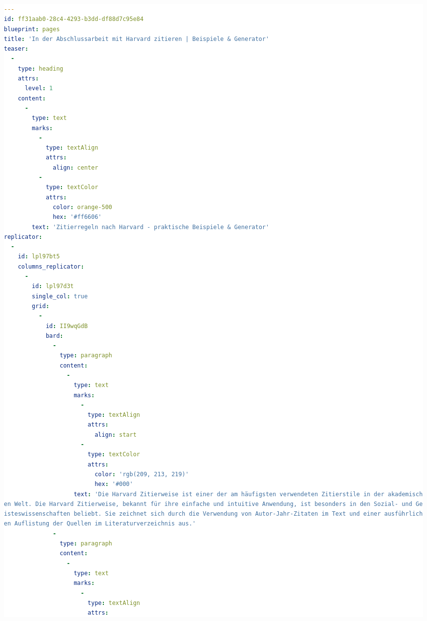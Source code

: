 ```yaml
---
id: ff31aab0-28c4-4293-b3dd-df88d7c95e84
blueprint: pages
title: 'In der Abschlussarbeit mit Harvard zitieren | Beispiele & Generator'
teaser:
  -
    type: heading
    attrs:
      level: 1
    content:
      -
        type: text
        marks:
          -
            type: textAlign
            attrs:
              align: center
          -
            type: textColor
            attrs:
              color: orange-500
              hex: '#ff6606'
        text: 'Zitierregeln nach Harvard - praktische Beispiele & Generator'
replicator:
  -
    id: lpl97bt5
    columns_replicator:
      -
        id: lpl97d3t
        single_col: true
        grid:
          -
            id: II9wqGdB
            bard:
              -
                type: paragraph
                content:
                  -
                    type: text
                    marks:
                      -
                        type: textAlign
                        attrs:
                          align: start
                      -
                        type: textColor
                        attrs:
                          color: 'rgb(209, 213, 219)'
                          hex: '#000'
                    text: 'Die Harvard Zitierweise ist einer der am häufigsten verwendeten Zitierstile in der akademischen Welt. Die Harvard Zitierweise, bekannt für ihre einfache und intuitive Anwendung, ist besonders in den Sozial- und Geisteswissenschaften beliebt. Sie zeichnet sich durch die Verwendung von Autor-Jahr-Zitaten im Text und einer ausführlichen Auflistung der Quellen im Literaturverzeichnis aus.'
              -
                type: paragraph
                content:
                  -
                    type: text
                    marks:
                      -
                        type: textAlign
                        attrs:
```